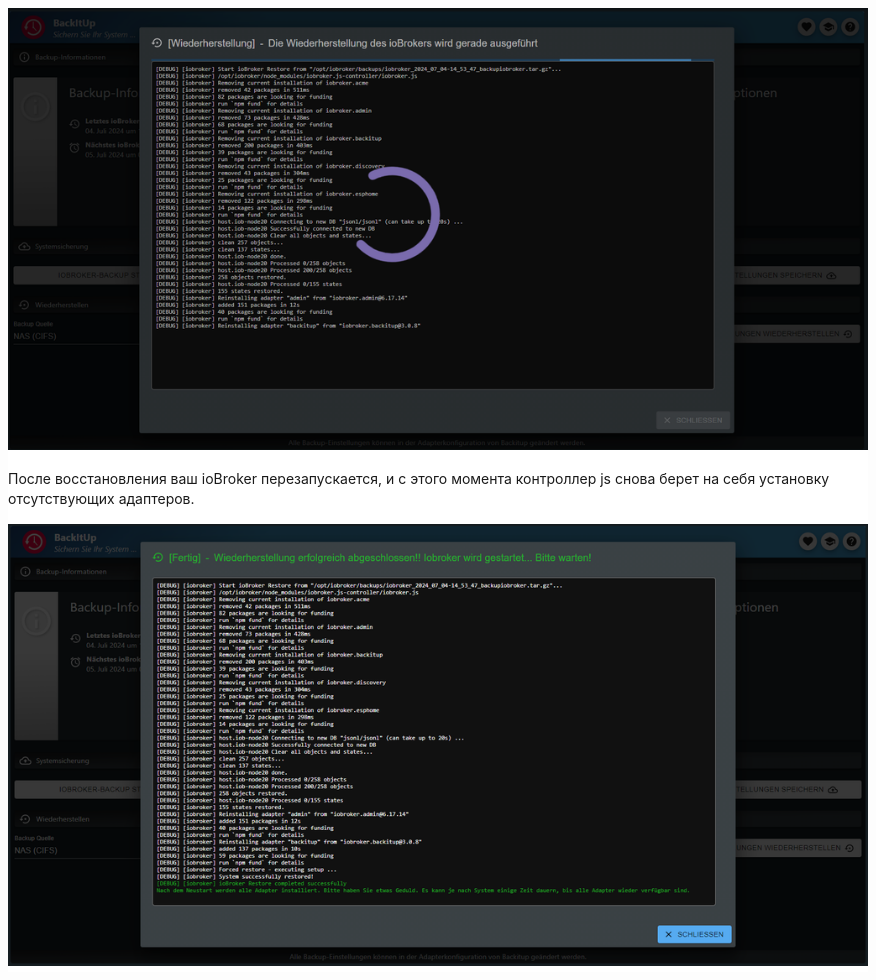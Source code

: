 ![adminByRestore](../../../de/adapterref/iobroker.backitup/img/backitup_restore1.png)

После восстановления ваш ioBroker перезапускается, и с этого момента контроллер js снова берет на себя установку отсутствующих адаптеров.

![adminAfterRestore](../../../de/adapterref/iobroker.backitup/img/backitup_restore2.png)
